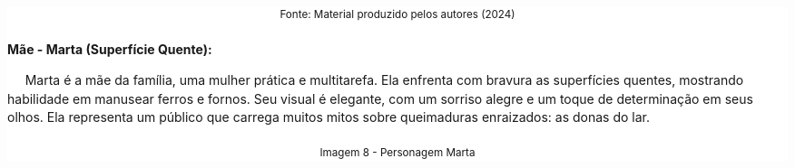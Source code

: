 </div>

<div align="center">
<sup>Fonte: Material produzido pelos autores (2024)</sup>
</div>

**Mãe - Marta (Superfície Quente):**

&nbsp;&nbsp;&nbsp;&nbsp;
Marta é a mãe da família, uma mulher prática e multitarefa. Ela enfrenta com bravura as superfícies quentes, mostrando habilidade em manusear ferros e fornos. Seu visual é elegante, com um sorriso alegre e um toque de determinação em seus olhos. Ela representa um público que carrega muitos mitos sobre queimaduras enraizados: as donas do lar.

<div align="center">
<sub>Imagem 8 - Personagem Marta </sub>
</div>

<div align="center">